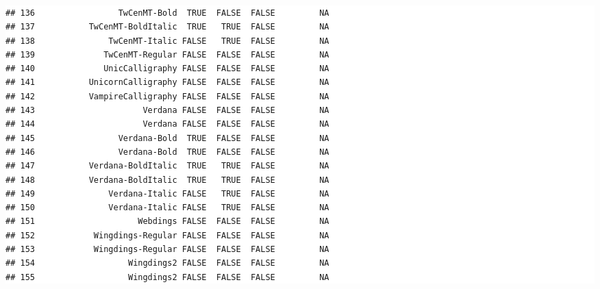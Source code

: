     ## 136                 TwCenMT-Bold  TRUE  FALSE  FALSE         NA
    ## 137           TwCenMT-BoldItalic  TRUE   TRUE  FALSE         NA
    ## 138               TwCenMT-Italic FALSE   TRUE  FALSE         NA
    ## 139              TwCenMT-Regular FALSE  FALSE  FALSE         NA
    ## 140              UnicCalligraphy FALSE  FALSE  FALSE         NA
    ## 141           UnicornCalligraphy FALSE  FALSE  FALSE         NA
    ## 142           VampireCalligraphy FALSE  FALSE  FALSE         NA
    ## 143                      Verdana FALSE  FALSE  FALSE         NA
    ## 144                      Verdana FALSE  FALSE  FALSE         NA
    ## 145                 Verdana-Bold  TRUE  FALSE  FALSE         NA
    ## 146                 Verdana-Bold  TRUE  FALSE  FALSE         NA
    ## 147           Verdana-BoldItalic  TRUE   TRUE  FALSE         NA
    ## 148           Verdana-BoldItalic  TRUE   TRUE  FALSE         NA
    ## 149               Verdana-Italic FALSE   TRUE  FALSE         NA
    ## 150               Verdana-Italic FALSE   TRUE  FALSE         NA
    ## 151                     Webdings FALSE  FALSE  FALSE         NA
    ## 152            Wingdings-Regular FALSE  FALSE  FALSE         NA
    ## 153            Wingdings-Regular FALSE  FALSE  FALSE         NA
    ## 154                   Wingdings2 FALSE  FALSE  FALSE         NA
    ## 155                   Wingdings2 FALSE  FALSE  FALSE         NA
